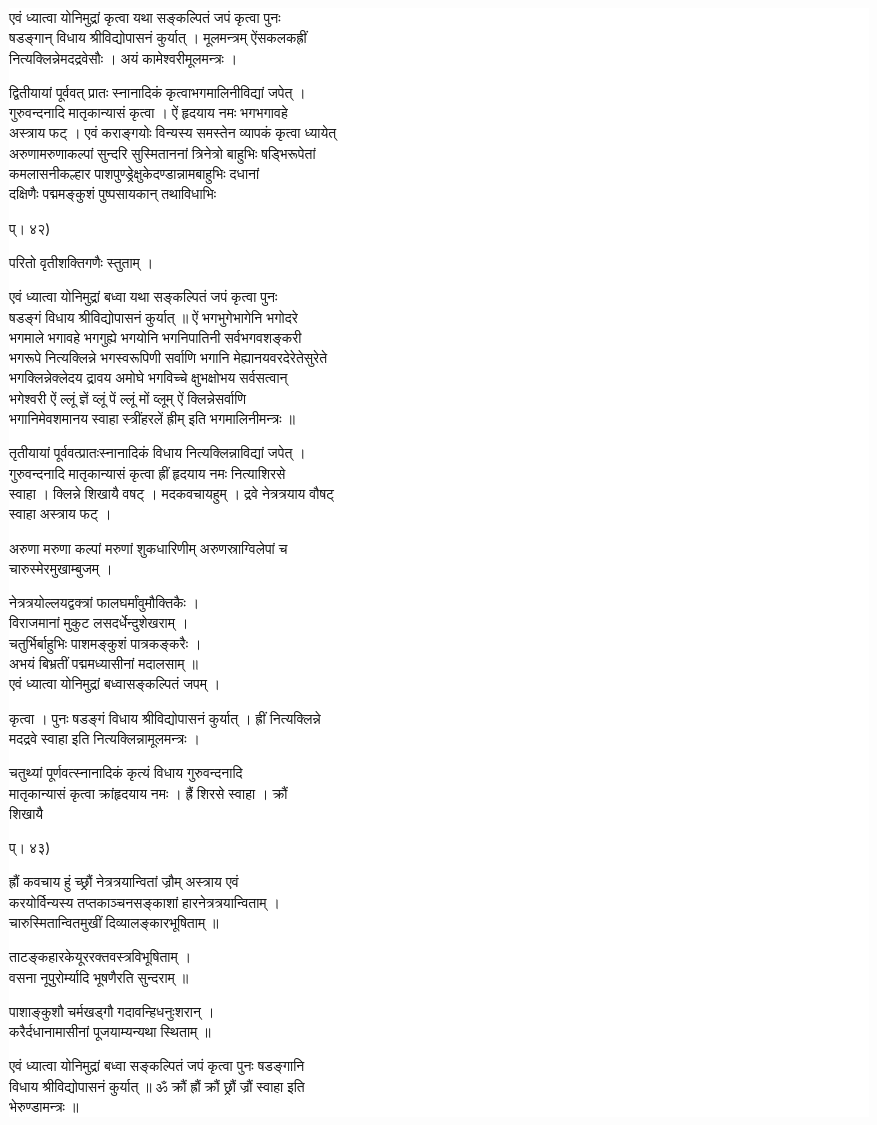 एवं ध्यात्वा योनिमुद्रां कृत्वा यथा सङ्कल्पितं जपं कृत्वा पुनः   
षडङ्गान् विधाय श्रीविद्योपासनं कुर्यात् । मूलमन्त्रम् ऐंसकलकह्रीं   
नित्यक्लिन्नेमदद्रवेसौः । अयं कामेश्वरीमूलमन्त्रः ।   
  
द्वितीयायां पूर्ववत् प्रातः स्नानादिकं कृत्वाभगमालिनीविद्यां जपेत् ।   
गुरुवन्दनादि मातृकान्यासं कृत्वा । ऐं हृदयाय नमः भगभगावहे   
अस्त्राय फट् । एवं कराङ्गयोः विन्यस्य समस्तेन व्यापकं कृत्वा ध्यायेत्   
अरुणामरुणाकल्पां सुन्दरि सुस्मिताननां त्रिनेत्रो बाहुभिः षड्भिरूपेतां   
कमलासनीकल्हार पाशपुण्ड्रेक्षुकेदण्डान्नामबाहुभिः दधानां   
दक्षिणैः पद्ममङ्कुशं पुष्पसायकान् तथाविधाभिः   
  
प्। ४२)  
  
परितो वृतीशक्तिगणैः स्तुताम् ।  
  
एवं ध्यात्वा योनिमुद्रां बध्वा यथा सङ्कल्पितं जपं कृत्वा पुनः   
षडङ्गं विधाय श्रीविद्योपासनं कुर्यात् ॥ ऐं भगभुगेभागेनि भगोदरे   
भगमाले भगावहे भगगुह्ये भगयोनि भगनिपातिनी सर्वभगवशङ्करी   
भगरूपे नित्यक्लिन्ने भगस्वरूपिणी सर्वाणि भगानि मेह्यानयवरदेरेतेसुरेते   
भगक्लिन्नेक्लेदय द्रावय अमोघे भगविच्चे क्षुभक्षोभय सर्वसत्वान्   
भगेश्वरी ऐं ल्लूं ज्ञें व्लूं पें ल्लूं मों व्लूम् ऐं क्लिन्नेसर्वाणि   
भगानिमेवशमानय स्वाहा स्त्रींहरलें ह्रीम् इति भगमालिनीमन्त्रः ॥  
  
तृतीयायां पूर्ववत्प्रातःस्नानादिकं विधाय नित्यक्लिन्नाविद्यां जपेत् ।   
गुरुवन्दनादि मातृकान्यासं कृत्वा ह्रीं हृदयाय नमः नित्याशिरसे   
स्वाहा । क्लिन्ने शिखायै वषट् । मदकवचायहुम् । द्रवे नेत्रत्रयाय वौषट्   
स्वाहा अस्त्राय फट् ।  
  
अरुणा मरुणा कल्पां मरुणां शुकधारिणीम् अरुणस्राग्विलेपां च   
चारुस्मेरमुखाम्बुजम् ।  
  
नेत्रत्रयोल्लयद्वक्त्रां फालघर्मांवुमौक्तिकैः ।  
विराजमानां मुकुट लसदर्धेन्दुशेखराम् ।  
चतुर्भिर्बाहुभिः पाशमङ्कुशं पात्रकङ्करैः ।  
अभयं बिभ्रतीं पद्ममध्यासीनां मदालसाम् ॥  
एवं ध्यात्वा योनिमुद्रां बध्वासङ्कल्पितं जपम् ।  
  
कृत्वा । पुनः षडङ्गं विधाय श्रीविद्योपासनं कुर्यात् । ह्रीं नित्यक्लिन्ने   
मदद्रवे स्वाहा इति नित्यक्लिन्नामूलमन्त्रः ।  
  
चतुथ्यां पूर्णवत्स्नानादिकं कृत्यं विधाय गुरुवन्दनादि   
मातृकान्यासं कृत्वा क्रांहृदयाय नमः । ह्रैं शिरसे स्वाहा । क्रौं   
शिखायै   
  
प्। ४३)  
  
ह्रौं कवचाय हुं च्छ्रौं नेत्रत्रयान्वितां ज्रौम् अस्त्राय एवं   
करयोर्विन्यस्य तप्तकाञ्चनसङ्काशां हारनेत्रत्रयान्विताम् ।  
चारुस्मितान्वितमुखीं दिव्यालङ्कारभूषिताम् ॥  
  
ताटङ्कहारकेयूररक्तवस्त्रविभूषिताम् ।  
वसना नूपुरोर्म्यादि भूषणैरति सुन्दराम् ॥  
  
पाशाङ्कुशौ चर्मखड्गौ गदावन्हिधनुःशरान् ।  
करैर्दधानामासीनां पूजयाम्यन्यथा स्थिताम् ॥  
  
एवं ध्यात्वा योनिमुद्रां बध्वा सङ्कल्पितं जपं कृत्वा पुनः षडङ्गानि   
विधाय श्रीविद्योपासनं कुर्यात् ॥ ॐ क्रौं ह्रौं क्रौं छ्रौं ज्रौं स्वाहा इति   
भेरुण्डामन्त्रः ॥  
  